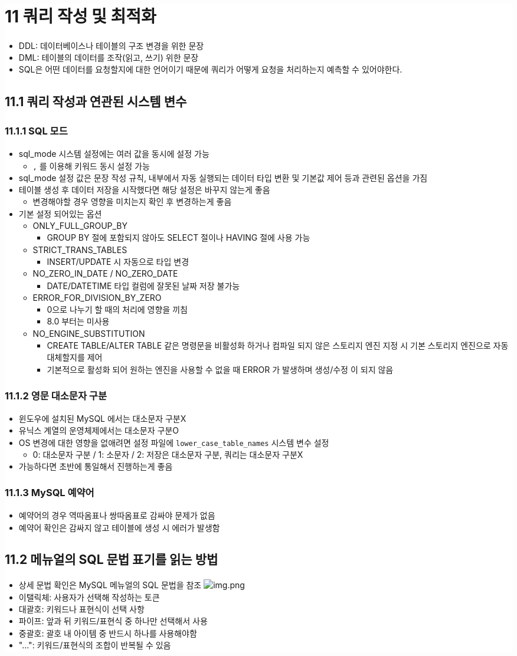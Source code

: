 # 11 쿼리 작성 및 최적화
- DDL: 데이터베이스나 테이블의 구조 변경을 위한 문장
- DML: 테이블의 데이터를 조작(읽고, 쓰기) 위한 문장
- SQL은 어떤 데이터를 요청할지에 대한 언어이기 때문에 쿼리가 어떻게 요청을 처리하는지 예측할 수 있어야한다.


## 11.1 쿼리 작성과 연관된 시스템 변수
### 11.1.1 SQL 모드
- sql_mode 시스템 설정에는 여러 값을 동시에 설정 가능
  - `,` 를 이용해 키워드 동시 설정 가능
- sql_mode 설정 값은 문장 작성 규칙, 내부에서 자동 실행되는 데이터 타입 변환 및 기본값 제어 등과 관련된 옵션을 가짐
- 테이블 생성 후 데이터 저장을 시작했다면 해당 설정은 바꾸지 않는게 좋음
  - 변경해야할 경우 영향을 미치는지 확인 후 변경하는게 좋음
- 기본 설정 되어있는 옵션
  - ONLY_FULL_GROUP_BY
    - GROUP BY 절에 포함되지 않아도 SELECT 절이나 HAVING 절에 사용 가능 
  - STRICT_TRANS_TABLES
    - INSERT/UPDATE 시 자동으로 타입 변경
  - NO_ZERO_IN_DATE / NO_ZERO_DATE
    - DATE/DATETIME 타입 컬럼에 잘못된 날짜 저장 불가능
  - ERROR_FOR_DIVISION_BY_ZERO
    - 0으로 나누기 할 때의 처리에 영향을 끼침
    - 8.0 부터는 미사용
  - NO_ENGINE_SUBSTITUTION
    - CREATE TABLE/ALTER TABLE 같은 명령문을 비활성화 하거나 컴파일 되지 않은 스토리지 엔진 지정 시 기본 스토리지 엔진으로 자동 대체할지를 제어
    - 기본적으로 활성화 되어 원하는 엔진을 사용할 수 없을 때 ERROR 가 발생하며 생성/수정 이 되지 않음

### 11.1.2 영문 대소문자 구분
- 윈도우에 설치된 MySQL 에서는 대소문자 구분X
- 유닉스 계열의 운영체제에서는 대소문자 구분O
- OS 변경에 대한 영향을 없애려면 설정 파일에 `lower_case_table_names` 시스템 변수 설정
  - 0: 대소문자 구분 / 1: 소문자 / 2: 저장은 대소문자 구분, 쿼리는 대소문자 구분X
- 가능하다면 초반에 통일해서 진행하는게 좋음

### 11.1.3 MySQL 예약어
- 예약어의 경우 역따옴표나 쌍따옴표로 감싸야 문제가 없음
- 예약어 확인은 감싸지 않고 테이블에 생성 시 에러가 발생함

## 11.2 메뉴얼의 SQL 문법 표기를 읽는 방법
- 상세 문법 확인은 MySQL 메뉴얼의 SQL 문법을 참조
![img.png](img.png)
- 이탤릭체: 사용자가 선택해 작성하는 토큰
- 대괄호: 키워드나 표현식이 선택 사항
- 파이프: 앞과 뒤 키워드/표현식 중 하나만 선택해서 사용
- 중괄호: 괄호 내 아이템 중 반드시 하나를 사용해야함
- "...": 키워드/표현식의 조합이 반복될 수 있음
